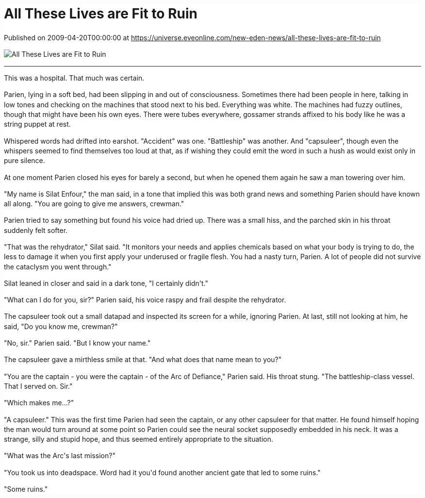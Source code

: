 # All These Lives are Fit to Ruin
Published on 2009-04-20T00:00:00 at https://universe.eveonline.com/new-eden-news/all-these-lives-are-fit-to-ruin

![All These Lives are Fit to Ruin](https://web.ccpgamescdn.com/communityassets/img/chronicles/chronicleImage/allthelives.jpg)

---

This was a hospital. That much was certain.

Parien, lying in a soft bed, had been slipping in and out of consciousness. Sometimes there had been people in here, talking in low tones and checking on the machines that stood next to his bed. Everything was white. The machines had fuzzy outlines, though that might have been his own eyes. There were tubes everywhere, gossamer strands affixed to his body like he was a string puppet at rest.

Whispered words had drifted into earshot. "Accident" was one. "Battleship" was another. And "capsuleer", though even the whispers seemed to find themselves too loud at that, as if wishing they could emit the word in such a hush as would exist only in pure silence.

At one moment Parien closed his eyes for barely a second, but when he opened them again he saw a man towering over him.

"My name is Silat Enfour," the man said, in a tone that implied this was both grand news and something Parien should have known all along. "You are going to give me answers, crewman."

Parien tried to say something but found his voice had dried up. There was a small hiss, and the parched skin in his throat suddenly felt softer.

"That was the rehydrator," Silat said. "It monitors your needs and applies chemicals based on what your body is trying to do, the less to damage it when you first apply your underused or fragile flesh. You had a nasty turn, Parien. A lot of people did not survive the cataclysm you went through."

Silat leaned in closer and said in a dark tone, "I certainly didn't."

"What can I do for you, sir?" Parien said, his voice raspy and frail despite the rehydrator.

The capsuleer took out a small datapad and inspected its screen for a while, ignoring Parien. At last, still not looking at him, he said, "Do you know me, crewman?"

"No, sir." Parien said. "But I know your name."

The capsuleer gave a mirthless smile at that. "And what does that name mean to you?"

"You are the captain - you were the captain - of the Arc of Defiance," Parien said. His throat stung. "The battleship-class vessel. That I served on. Sir."

"Which makes me...?"

"A capsuleer." This was the first time Parien had seen the captain, or any other capsuleer for that matter. He found himself hoping the man would turn around at some point so Parien could see the neural socket supposedly embedded in his neck. It was a strange, silly and stupid hope, and thus seemed entirely appropriate to the situation.

"What was the Arc's last mission?"

"You took us into deadspace. Word had it you'd found another ancient gate that led to some ruins."

"Some ruins."
